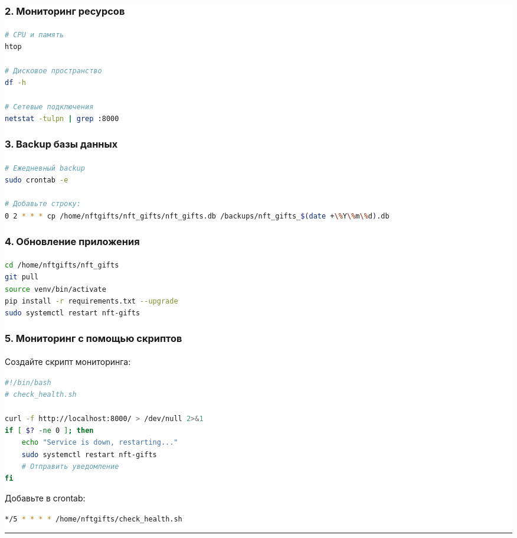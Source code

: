 ### 2. Мониторинг ресурсов

```bash
# CPU и память
htop

# Дисковое пространство
df -h

# Сетевые подключения
netstat -tulpn | grep :8000
```

### 3. Backup базы данных

```bash
# Ежедневный backup
sudo crontab -e

# Добавьте строку:
0 2 * * * cp /home/nftgifts/nft_gifts/nft_gifts.db /backups/nft_gifts_$(date +\%Y\%m\%d).db
```

### 4. Обновление приложения

```bash
cd /home/nftgifts/nft_gifts
git pull
source venv/bin/activate
pip install -r requirements.txt --upgrade
sudo systemctl restart nft-gifts
```

### 5. Мониторинг с помощью скриптов

Создайте скрипт мониторинга:

```bash
#!/bin/bash
# check_health.sh

curl -f http://localhost:8000/ > /dev/null 2>&1
if [ $? -ne 0 ]; then
    echo "Service is down, restarting..."
    sudo systemctl restart nft-gifts
    # Отправить уведомление
fi
```

Добавьте в crontab:

```bash
*/5 * * * * /home/nftgifts/check_health.sh
```

---